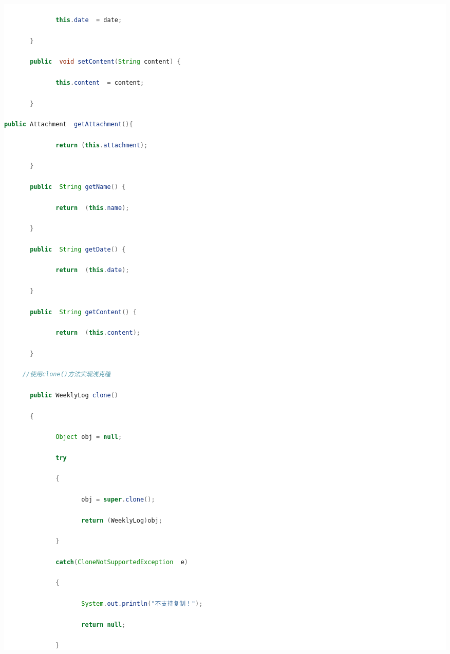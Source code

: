```java

              this.date  = date;

       }

       public  void setContent(String content) {

              this.content  = content;

       }

public Attachment  getAttachment(){

              return (this.attachment);

       }

       public  String getName() {

              return  (this.name);

       }

       public  String getDate() {

              return  (this.date);

       }

       public  String getContent() {

              return  (this.content);

       }

     //使用clone()方法实现浅克隆

       public WeeklyLog clone()

       {

              Object obj = null;

              try

              {

                     obj = super.clone();

                     return (WeeklyLog)obj;

              }

              catch(CloneNotSupportedException  e)

              {

                     System.out.println("不支持复制！");

                     return null;

              }

```